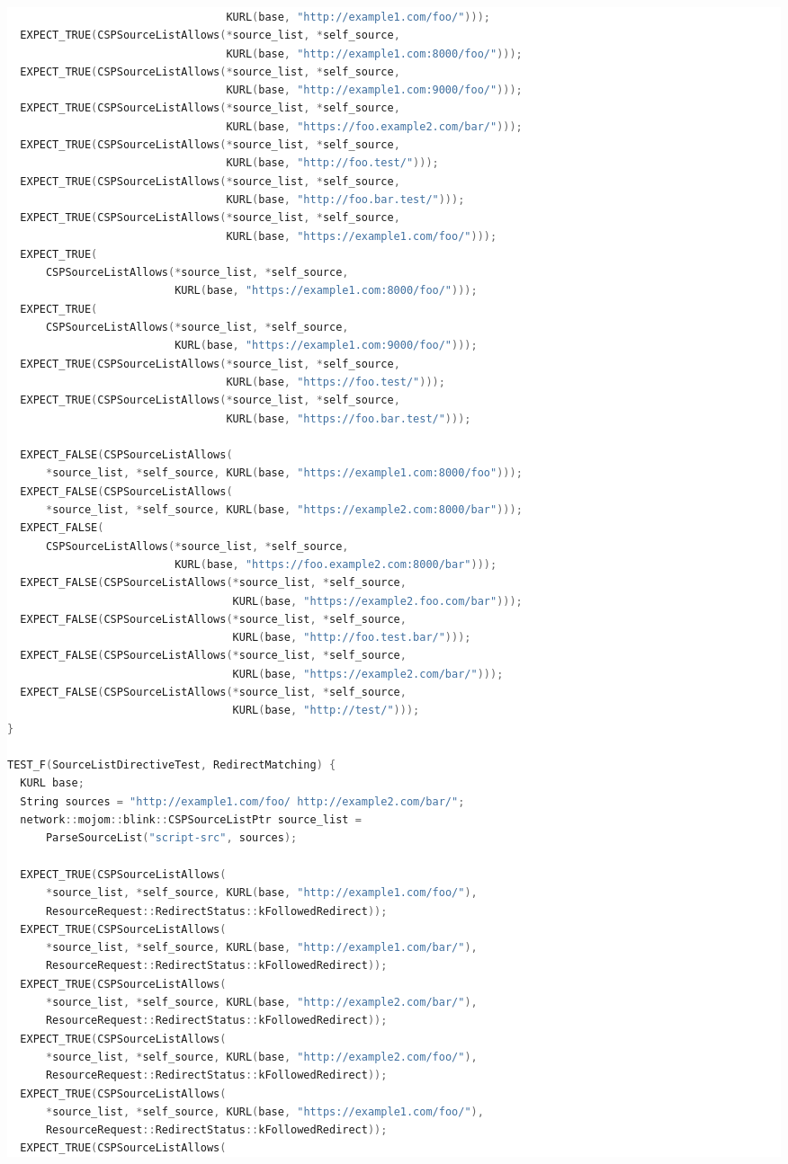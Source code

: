 ```cpp
                                  KURL(base, "http://example1.com/foo/")));
  EXPECT_TRUE(CSPSourceListAllows(*source_list, *self_source,
                                  KURL(base, "http://example1.com:8000/foo/")));
  EXPECT_TRUE(CSPSourceListAllows(*source_list, *self_source,
                                  KURL(base, "http://example1.com:9000/foo/")));
  EXPECT_TRUE(CSPSourceListAllows(*source_list, *self_source,
                                  KURL(base, "https://foo.example2.com/bar/")));
  EXPECT_TRUE(CSPSourceListAllows(*source_list, *self_source,
                                  KURL(base, "http://foo.test/")));
  EXPECT_TRUE(CSPSourceListAllows(*source_list, *self_source,
                                  KURL(base, "http://foo.bar.test/")));
  EXPECT_TRUE(CSPSourceListAllows(*source_list, *self_source,
                                  KURL(base, "https://example1.com/foo/")));
  EXPECT_TRUE(
      CSPSourceListAllows(*source_list, *self_source,
                          KURL(base, "https://example1.com:8000/foo/")));
  EXPECT_TRUE(
      CSPSourceListAllows(*source_list, *self_source,
                          KURL(base, "https://example1.com:9000/foo/")));
  EXPECT_TRUE(CSPSourceListAllows(*source_list, *self_source,
                                  KURL(base, "https://foo.test/")));
  EXPECT_TRUE(CSPSourceListAllows(*source_list, *self_source,
                                  KURL(base, "https://foo.bar.test/")));

  EXPECT_FALSE(CSPSourceListAllows(
      *source_list, *self_source, KURL(base, "https://example1.com:8000/foo")));
  EXPECT_FALSE(CSPSourceListAllows(
      *source_list, *self_source, KURL(base, "https://example2.com:8000/bar")));
  EXPECT_FALSE(
      CSPSourceListAllows(*source_list, *self_source,
                          KURL(base, "https://foo.example2.com:8000/bar")));
  EXPECT_FALSE(CSPSourceListAllows(*source_list, *self_source,
                                   KURL(base, "https://example2.foo.com/bar")));
  EXPECT_FALSE(CSPSourceListAllows(*source_list, *self_source,
                                   KURL(base, "http://foo.test.bar/")));
  EXPECT_FALSE(CSPSourceListAllows(*source_list, *self_source,
                                   KURL(base, "https://example2.com/bar/")));
  EXPECT_FALSE(CSPSourceListAllows(*source_list, *self_source,
                                   KURL(base, "http://test/")));
}

TEST_F(SourceListDirectiveTest, RedirectMatching) {
  KURL base;
  String sources = "http://example1.com/foo/ http://example2.com/bar/";
  network::mojom::blink::CSPSourceListPtr source_list =
      ParseSourceList("script-src", sources);

  EXPECT_TRUE(CSPSourceListAllows(
      *source_list, *self_source, KURL(base, "http://example1.com/foo/"),
      ResourceRequest::RedirectStatus::kFollowedRedirect));
  EXPECT_TRUE(CSPSourceListAllows(
      *source_list, *self_source, KURL(base, "http://example1.com/bar/"),
      ResourceRequest::RedirectStatus::kFollowedRedirect));
  EXPECT_TRUE(CSPSourceListAllows(
      *source_list, *self_source, KURL(base, "http://example2.com/bar/"),
      ResourceRequest::RedirectStatus::kFollowedRedirect));
  EXPECT_TRUE(CSPSourceListAllows(
      *source_list, *self_source, KURL(base, "http://example2.com/foo/"),
      ResourceRequest::RedirectStatus::kFollowedRedirect));
  EXPECT_TRUE(CSPSourceListAllows(
      *source_list, *self_source, KURL(base, "https://example1.com/foo/"),
      ResourceRequest::RedirectStatus::kFollowedRedirect));
  EXPECT_TRUE(CSPSourceListAllows(
```